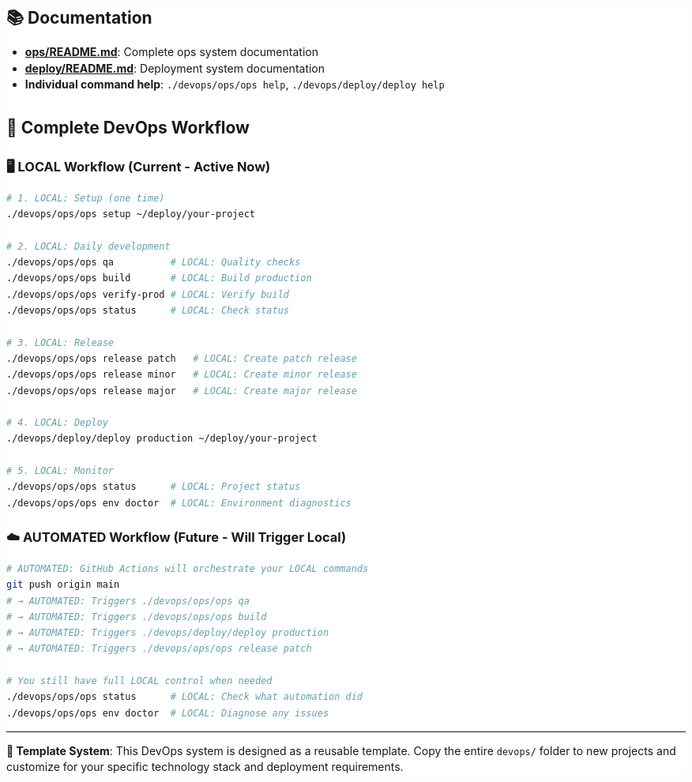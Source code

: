 ## 📚 **Documentation**

- **[ops/README.md](ops/README.md)**: Complete ops system documentation
- **[deploy/README.md](deploy/README.md)**: Deployment system documentation
- **Individual command help**: `./devops/ops/ops help`, `./devops/deploy/deploy help`

## 🎯 **Complete DevOps Workflow**

### **🖥️ LOCAL Workflow** (Current - Active Now)
```bash
# 1. LOCAL: Setup (one time)
./devops/ops/ops setup ~/deploy/your-project

# 2. LOCAL: Daily development
./devops/ops/ops qa          # LOCAL: Quality checks
./devops/ops/ops build       # LOCAL: Build production
./devops/ops/ops verify-prod # LOCAL: Verify build
./devops/ops/ops status      # LOCAL: Check status

# 3. LOCAL: Release
./devops/ops/ops release patch   # LOCAL: Create patch release
./devops/ops/ops release minor   # LOCAL: Create minor release  
./devops/ops/ops release major   # LOCAL: Create major release

# 4. LOCAL: Deploy
./devops/deploy/deploy production ~/deploy/your-project

# 5. LOCAL: Monitor
./devops/ops/ops status      # LOCAL: Project status
./devops/ops/ops env doctor  # LOCAL: Environment diagnostics
```

### **☁️ AUTOMATED Workflow** (Future - Will Trigger Local)
```bash
# AUTOMATED: GitHub Actions will orchestrate your LOCAL commands
git push origin main
# → AUTOMATED: Triggers ./devops/ops/ops qa
# → AUTOMATED: Triggers ./devops/ops/ops build
# → AUTOMATED: Triggers ./devops/deploy/deploy production
# → AUTOMATED: Triggers ./devops/ops/ops release patch

# You still have full LOCAL control when needed
./devops/ops/ops status      # LOCAL: Check what automation did
./devops/ops/ops env doctor  # LOCAL: Diagnose any issues
```

---

**🤖 Template System**: This DevOps system is designed as a reusable template. Copy the entire `devops/` folder to new projects and customize for your specific technology stack and deployment requirements.
